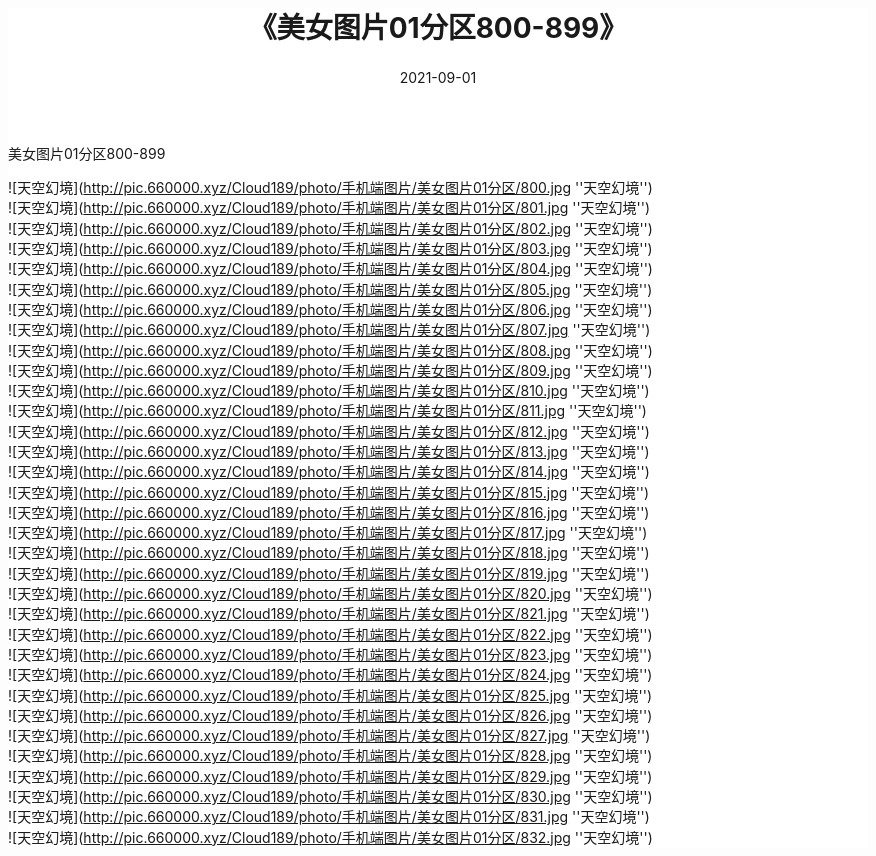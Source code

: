 ﻿---
layout: post
title:  《美女图片01分区800-899》
date:   2021-09-01
img: http://pic.660000.xyz/Cloud189/photo/手机端图片/美女图片01分区/000-8.jpg
categories: [美女, 性感, 泳衣]
---

美女图片01分区800-899


![天空幻境](http://pic.660000.xyz/Cloud189/photo/手机端图片/美女图片01分区/800.jpg ''天空幻境'') <br>
![天空幻境](http://pic.660000.xyz/Cloud189/photo/手机端图片/美女图片01分区/801.jpg ''天空幻境'') <br>
![天空幻境](http://pic.660000.xyz/Cloud189/photo/手机端图片/美女图片01分区/802.jpg ''天空幻境'') <br>
![天空幻境](http://pic.660000.xyz/Cloud189/photo/手机端图片/美女图片01分区/803.jpg ''天空幻境'') <br>
![天空幻境](http://pic.660000.xyz/Cloud189/photo/手机端图片/美女图片01分区/804.jpg ''天空幻境'') <br>
![天空幻境](http://pic.660000.xyz/Cloud189/photo/手机端图片/美女图片01分区/805.jpg ''天空幻境'') <br>
![天空幻境](http://pic.660000.xyz/Cloud189/photo/手机端图片/美女图片01分区/806.jpg ''天空幻境'') <br>
![天空幻境](http://pic.660000.xyz/Cloud189/photo/手机端图片/美女图片01分区/807.jpg ''天空幻境'') <br>
![天空幻境](http://pic.660000.xyz/Cloud189/photo/手机端图片/美女图片01分区/808.jpg ''天空幻境'') <br>
![天空幻境](http://pic.660000.xyz/Cloud189/photo/手机端图片/美女图片01分区/809.jpg ''天空幻境'') <br>
![天空幻境](http://pic.660000.xyz/Cloud189/photo/手机端图片/美女图片01分区/810.jpg ''天空幻境'') <br>
![天空幻境](http://pic.660000.xyz/Cloud189/photo/手机端图片/美女图片01分区/811.jpg ''天空幻境'') <br>
![天空幻境](http://pic.660000.xyz/Cloud189/photo/手机端图片/美女图片01分区/812.jpg ''天空幻境'') <br>
![天空幻境](http://pic.660000.xyz/Cloud189/photo/手机端图片/美女图片01分区/813.jpg ''天空幻境'') <br>
![天空幻境](http://pic.660000.xyz/Cloud189/photo/手机端图片/美女图片01分区/814.jpg ''天空幻境'') <br>
![天空幻境](http://pic.660000.xyz/Cloud189/photo/手机端图片/美女图片01分区/815.jpg ''天空幻境'') <br>
![天空幻境](http://pic.660000.xyz/Cloud189/photo/手机端图片/美女图片01分区/816.jpg ''天空幻境'') <br>
![天空幻境](http://pic.660000.xyz/Cloud189/photo/手机端图片/美女图片01分区/817.jpg ''天空幻境'') <br>
![天空幻境](http://pic.660000.xyz/Cloud189/photo/手机端图片/美女图片01分区/818.jpg ''天空幻境'') <br>
![天空幻境](http://pic.660000.xyz/Cloud189/photo/手机端图片/美女图片01分区/819.jpg ''天空幻境'') <br>
![天空幻境](http://pic.660000.xyz/Cloud189/photo/手机端图片/美女图片01分区/820.jpg ''天空幻境'') <br>
![天空幻境](http://pic.660000.xyz/Cloud189/photo/手机端图片/美女图片01分区/821.jpg ''天空幻境'') <br>
![天空幻境](http://pic.660000.xyz/Cloud189/photo/手机端图片/美女图片01分区/822.jpg ''天空幻境'') <br>
![天空幻境](http://pic.660000.xyz/Cloud189/photo/手机端图片/美女图片01分区/823.jpg ''天空幻境'') <br>
![天空幻境](http://pic.660000.xyz/Cloud189/photo/手机端图片/美女图片01分区/824.jpg ''天空幻境'') <br>
![天空幻境](http://pic.660000.xyz/Cloud189/photo/手机端图片/美女图片01分区/825.jpg ''天空幻境'') <br>
![天空幻境](http://pic.660000.xyz/Cloud189/photo/手机端图片/美女图片01分区/826.jpg ''天空幻境'') <br>
![天空幻境](http://pic.660000.xyz/Cloud189/photo/手机端图片/美女图片01分区/827.jpg ''天空幻境'') <br>
![天空幻境](http://pic.660000.xyz/Cloud189/photo/手机端图片/美女图片01分区/828.jpg ''天空幻境'') <br>
![天空幻境](http://pic.660000.xyz/Cloud189/photo/手机端图片/美女图片01分区/829.jpg ''天空幻境'') <br>
![天空幻境](http://pic.660000.xyz/Cloud189/photo/手机端图片/美女图片01分区/830.jpg ''天空幻境'') <br>
![天空幻境](http://pic.660000.xyz/Cloud189/photo/手机端图片/美女图片01分区/831.jpg ''天空幻境'') <br>
![天空幻境](http://pic.660000.xyz/Cloud189/photo/手机端图片/美女图片01分区/832.jpg ''天空幻境'') <br>